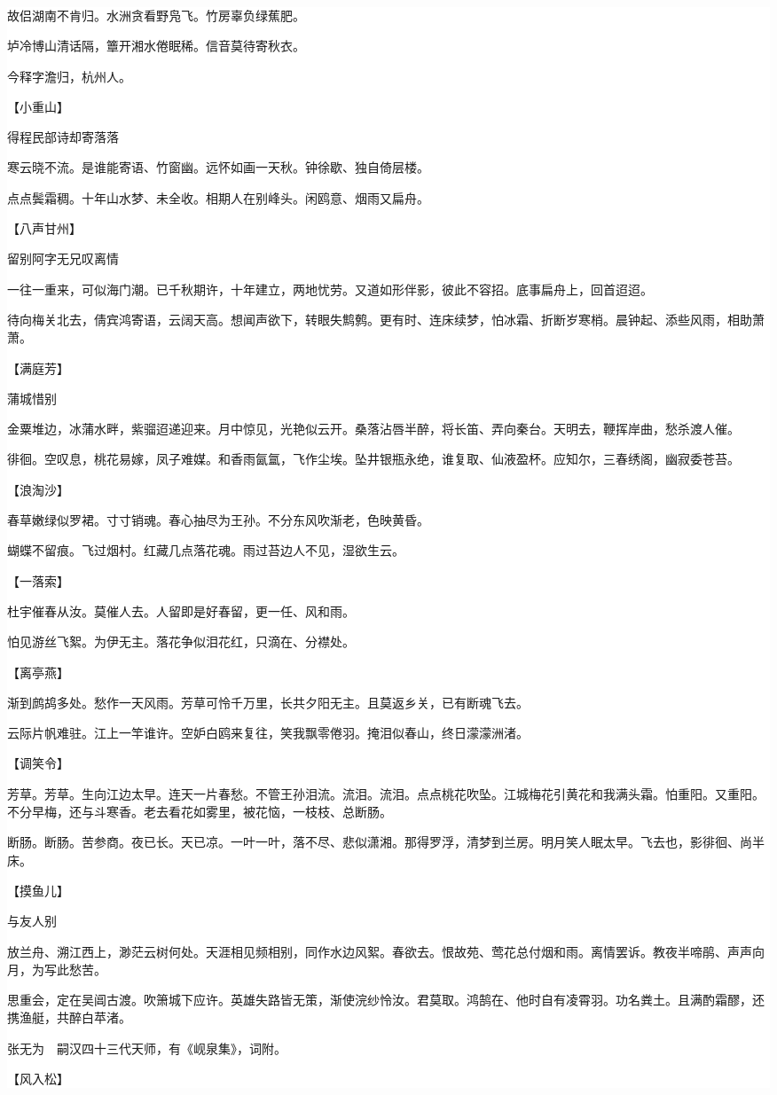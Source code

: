 故侣湖南不肯归。水洲贪看野凫飞。竹房辜负绿蕉肥。

垆冷博山清话隔，簟开湘水倦眠稀。信音莫待寄秋衣。

今释字澹归，杭州人。

【小重山】

得程民部诗却寄落落

寒云晓不流。是谁能寄语、竹窗幽。远怀如画一天秋。钟徐歇、独自倚层楼。

点点鬓霜稠。十年山水梦、未全收。相期人在别峰头。闲鸥意、烟雨又扁舟。

【八声甘州】

留别阿字无兄叹离情

一往一重来，可似海门潮。已千秋期许，十年建立，两地忧劳。又道如形伴影，彼此不容招。底事扁舟上，回首迢迢。

待向梅关北去，倩宾鸿寄语，云阔天高。想闻声欲下，转眼失鹪鹩。更有时、连床续梦，怕冰霜、折断岁寒梢。晨钟起、添些风雨，相助萧萧。

【满庭芳】

蒲城惜别

金粟堆边，冰蒲水畔，紫骝迢递迎来。月中惊见，光艳似云开。桑落沾唇半醉，将长笛、弄向秦台。天明去，鞭挥岸曲，愁杀渡人催。

徘徊。空叹息，桃花易嫁，凤子难媒。和香雨氤氲，飞作尘埃。坠井银瓶永绝，谁复取、仙液盈杯。应知尔，三春绣阁，幽寂委苍苔。

【浪淘沙】

春草嫩绿似罗裙。寸寸销魂。春心抽尽为王孙。不分东风吹渐老，色映黄昏。

蝴蝶不留痕。飞过烟村。红藏几点落花魂。雨过苔边人不见，湿欲生云。

【一落索】

杜宇催春从汝。莫催人去。人留即是好春留，更一任、风和雨。

怕见游丝飞絮。为伊无主。落花争似泪花红，只滴在、分襟处。

【离亭燕】

渐到鹧鸪多处。愁作一天风雨。芳草可怜千万里，长共夕阳无主。且莫返乡关，已有断魂飞去。

云际片帆难驻。江上一竿谁许。空妒白鸥来复往，笑我飘零倦羽。掩泪似春山，终日濛濛洲渚。

【调笑令】

芳草。芳草。生向江边太早。连天一片春愁。不管王孙泪流。流泪。流泪。点点桃花吹坠。江城梅花引黄花和我满头霜。怕重阳。又重阳。不分早梅，还与斗寒香。老去看花如雾里，被花恼，一枝枝、总断肠。

断肠。断肠。苦参商。夜已长。天已凉。一叶一叶，落不尽、悲似潇湘。那得罗浮，清梦到兰房。明月笑人眠太早。飞去也，影徘徊、尚半床。

【摸鱼儿】

与友人别

放兰舟、溯江西上，渺茫云树何处。天涯相见频相别，同作水边风絮。春欲去。恨故苑、莺花总付烟和雨。离情罢诉。教夜半啼鹃、声声向月，为写此愁苦。

思重会，定在吴阊古渡。吹箫城下应许。英雄失路皆无策，渐使浣纱怜汝。君莫取。鸿鹄在、他时自有凌霄羽。功名粪土。且满酌霜醪，还携渔艇，共醉白苹渚。

张无为　嗣汉四十三代天师，有《岘泉集》，词附。

【风入松】
